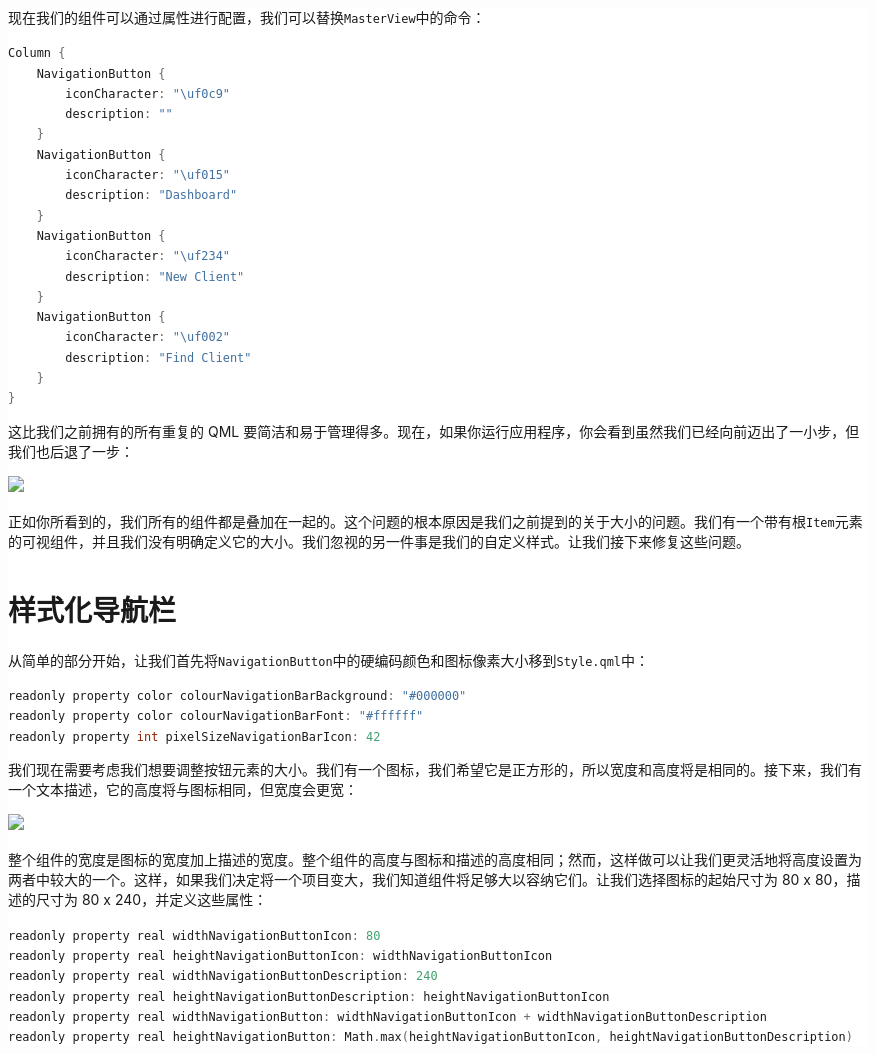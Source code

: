 
现在我们的组件可以通过属性进行配置，我们可以替换`MasterView`中的命令：

```cpp
Column {
    NavigationButton {
        iconCharacter: "\uf0c9"
        description: ""
    }
    NavigationButton {
        iconCharacter: "\uf015"
        description: "Dashboard"
    }
    NavigationButton {
        iconCharacter: "\uf234"
        description: "New Client"
    }
    NavigationButton {
        iconCharacter: "\uf002"
        description: "Find Client"
    }
}
```

这比我们之前拥有的所有重复的 QML 要简洁和易于管理得多。现在，如果你运行应用程序，你会看到虽然我们已经向前迈出了一小步，但我们也后退了一步：

![](https://github.com/OpenDocCN/freelearn-c-cpp-zh/raw/master/docs/lrn-qt5/img/2cc949e0-1300-4208-b473-ab860a09c420.png)

正如你所看到的，我们所有的组件都是叠加在一起的。这个问题的根本原因是我们之前提到的关于大小的问题。我们有一个带有根`Item`元素的可视组件，并且我们没有明确定义它的大小。我们忽视的另一件事是我们的自定义样式。让我们接下来修复这些问题。

# 样式化导航栏

从简单的部分开始，让我们首先将`NavigationButton`中的硬编码颜色和图标像素大小移到`Style.qml`中：

```cpp
readonly property color colourNavigationBarBackground: "#000000"
readonly property color colourNavigationBarFont: "#ffffff"
readonly property int pixelSizeNavigationBarIcon: 42
```

我们现在需要考虑我们想要调整按钮元素的大小。我们有一个图标，我们希望它是正方形的，所以宽度和高度将是相同的。接下来，我们有一个文本描述，它的高度将与图标相同，但宽度会更宽：

![](https://github.com/OpenDocCN/freelearn-c-cpp-zh/raw/master/docs/lrn-qt5/img/1a0d5ede-e554-4bff-8009-5485a5757630.png)

整个组件的宽度是图标的宽度加上描述的宽度。整个组件的高度与图标和描述的高度相同；然而，这样做可以让我们更灵活地将高度设置为两者中较大的一个。这样，如果我们决定将一个项目变大，我们知道组件将足够大以容纳它们。让我们选择图标的起始尺寸为 80 x 80，描述的尺寸为 80 x 240，并定义这些属性：

```cpp
readonly property real widthNavigationButtonIcon: 80
readonly property real heightNavigationButtonIcon: widthNavigationButtonIcon
readonly property real widthNavigationButtonDescription: 240
readonly property real heightNavigationButtonDescription: heightNavigationButtonIcon
readonly property real widthNavigationButton: widthNavigationButtonIcon + widthNavigationButtonDescription
readonly property real heightNavigationButton: Math.max(heightNavigationButtonIcon, heightNavigationButtonDescription)
```
